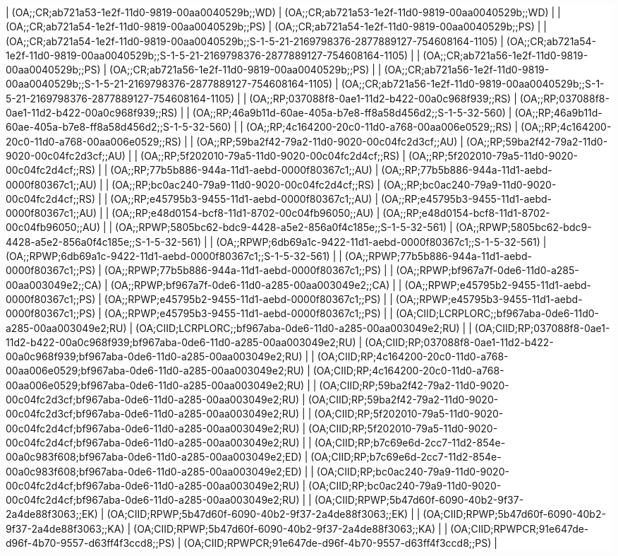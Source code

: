 | (OA;;CR;ab721a53-1e2f-11d0-9819-00aa0040529b;;WD)                                             | (OA;;CR;ab721a53-1e2f-11d0-9819-00aa0040529b;;WD)                                             |
| (OA;;CR;ab721a54-1e2f-11d0-9819-00aa0040529b;;PS)                                             | (OA;;CR;ab721a54-1e2f-11d0-9819-00aa0040529b;;PS)                                             |
| (OA;;CR;ab721a54-1e2f-11d0-9819-00aa0040529b;;S-1-5-21-2169798376-2877889127-754608164-1105)  | (OA;;CR;ab721a54-1e2f-11d0-9819-00aa0040529b;;S-1-5-21-2169798376-2877889127-754608164-1105)  |
| (OA;;CR;ab721a56-1e2f-11d0-9819-00aa0040529b;;PS)                                             | (OA;;CR;ab721a56-1e2f-11d0-9819-00aa0040529b;;PS)                                             |
| (OA;;CR;ab721a56-1e2f-11d0-9819-00aa0040529b;;S-1-5-21-2169798376-2877889127-754608164-1105)  | (OA;;CR;ab721a56-1e2f-11d0-9819-00aa0040529b;;S-1-5-21-2169798376-2877889127-754608164-1105)  |
| (OA;;RP;037088f8-0ae1-11d2-b422-00a0c968f939;;RS)                                             | (OA;;RP;037088f8-0ae1-11d2-b422-00a0c968f939;;RS)                                             |
| (OA;;RP;46a9b11d-60ae-405a-b7e8-ff8a58d456d2;;S-1-5-32-560)                                   | (OA;;RP;46a9b11d-60ae-405a-b7e8-ff8a58d456d2;;S-1-5-32-560)                                   |
| (OA;;RP;4c164200-20c0-11d0-a768-00aa006e0529;;RS)                                             | (OA;;RP;4c164200-20c0-11d0-a768-00aa006e0529;;RS)                                             |
| (OA;;RP;59ba2f42-79a2-11d0-9020-00c04fc2d3cf;;AU)                                             | (OA;;RP;59ba2f42-79a2-11d0-9020-00c04fc2d3cf;;AU)                                             |
| (OA;;RP;5f202010-79a5-11d0-9020-00c04fc2d4cf;;RS)                                             | (OA;;RP;5f202010-79a5-11d0-9020-00c04fc2d4cf;;RS)                                             |
| (OA;;RP;77b5b886-944a-11d1-aebd-0000f80367c1;;AU)                                             | (OA;;RP;77b5b886-944a-11d1-aebd-0000f80367c1;;AU)                                             |
| (OA;;RP;bc0ac240-79a9-11d0-9020-00c04fc2d4cf;;RS)                                             | (OA;;RP;bc0ac240-79a9-11d0-9020-00c04fc2d4cf;;RS)                                             |
| (OA;;RP;e45795b3-9455-11d1-aebd-0000f80367c1;;AU)                                             | (OA;;RP;e45795b3-9455-11d1-aebd-0000f80367c1;;AU)                                             |
| (OA;;RP;e48d0154-bcf8-11d1-8702-00c04fb96050;;AU)                                             | (OA;;RP;e48d0154-bcf8-11d1-8702-00c04fb96050;;AU)                                             |
| (OA;;RPWP;5805bc62-bdc9-4428-a5e2-856a0f4c185e;;S-1-5-32-561)                                 | (OA;;RPWP;5805bc62-bdc9-4428-a5e2-856a0f4c185e;;S-1-5-32-561)                                 |
| (OA;;RPWP;6db69a1c-9422-11d1-aebd-0000f80367c1;;S-1-5-32-561)                                 | (OA;;RPWP;6db69a1c-9422-11d1-aebd-0000f80367c1;;S-1-5-32-561)                                 |
| (OA;;RPWP;77b5b886-944a-11d1-aebd-0000f80367c1;;PS)                                           | (OA;;RPWP;77b5b886-944a-11d1-aebd-0000f80367c1;;PS)                                           |
| (OA;;RPWP;bf967a7f-0de6-11d0-a285-00aa003049e2;;CA)                                           | (OA;;RPWP;bf967a7f-0de6-11d0-a285-00aa003049e2;;CA)                                           |
| (OA;;RPWP;e45795b2-9455-11d1-aebd-0000f80367c1;;PS)                                           | (OA;;RPWP;e45795b2-9455-11d1-aebd-0000f80367c1;;PS)                                           |
| (OA;;RPWP;e45795b3-9455-11d1-aebd-0000f80367c1;;PS)                                           | (OA;;RPWP;e45795b3-9455-11d1-aebd-0000f80367c1;;PS)                                           |
| (OA;CIID;LCRPLORC;;bf967aba-0de6-11d0-a285-00aa003049e2;RU)                                   | (OA;CIID;LCRPLORC;;bf967aba-0de6-11d0-a285-00aa003049e2;RU)                                   |
| (OA;CIID;RP;037088f8-0ae1-11d2-b422-00a0c968f939;bf967aba-0de6-11d0-a285-00aa003049e2;RU)     | (OA;CIID;RP;037088f8-0ae1-11d2-b422-00a0c968f939;bf967aba-0de6-11d0-a285-00aa003049e2;RU)     |
| (OA;CIID;RP;4c164200-20c0-11d0-a768-00aa006e0529;bf967aba-0de6-11d0-a285-00aa003049e2;RU)     | (OA;CIID;RP;4c164200-20c0-11d0-a768-00aa006e0529;bf967aba-0de6-11d0-a285-00aa003049e2;RU)     |
| (OA;CIID;RP;59ba2f42-79a2-11d0-9020-00c04fc2d3cf;bf967aba-0de6-11d0-a285-00aa003049e2;RU)     | (OA;CIID;RP;59ba2f42-79a2-11d0-9020-00c04fc2d3cf;bf967aba-0de6-11d0-a285-00aa003049e2;RU)     |
| (OA;CIID;RP;5f202010-79a5-11d0-9020-00c04fc2d4cf;bf967aba-0de6-11d0-a285-00aa003049e2;RU)     | (OA;CIID;RP;5f202010-79a5-11d0-9020-00c04fc2d4cf;bf967aba-0de6-11d0-a285-00aa003049e2;RU)     |
| (OA;CIID;RP;b7c69e6d-2cc7-11d2-854e-00a0c983f608;bf967aba-0de6-11d0-a285-00aa003049e2;ED)     | (OA;CIID;RP;b7c69e6d-2cc7-11d2-854e-00a0c983f608;bf967aba-0de6-11d0-a285-00aa003049e2;ED)     |
| (OA;CIID;RP;bc0ac240-79a9-11d0-9020-00c04fc2d4cf;bf967aba-0de6-11d0-a285-00aa003049e2;RU)     | (OA;CIID;RP;bc0ac240-79a9-11d0-9020-00c04fc2d4cf;bf967aba-0de6-11d0-a285-00aa003049e2;RU)     |
| (OA;CIID;RPWP;5b47d60f-6090-40b2-9f37-2a4de88f3063;;EK)                                       | (OA;CIID;RPWP;5b47d60f-6090-40b2-9f37-2a4de88f3063;;EK)                                       |
| (OA;CIID;RPWP;5b47d60f-6090-40b2-9f37-2a4de88f3063;;KA)                                       | (OA;CIID;RPWP;5b47d60f-6090-40b2-9f37-2a4de88f3063;;KA)                                       |
| (OA;CIID;RPWPCR;91e647de-d96f-4b70-9557-d63ff4f3ccd8;;PS)                                     | (OA;CIID;RPWPCR;91e647de-d96f-4b70-9557-d63ff4f3ccd8;;PS)                                     |